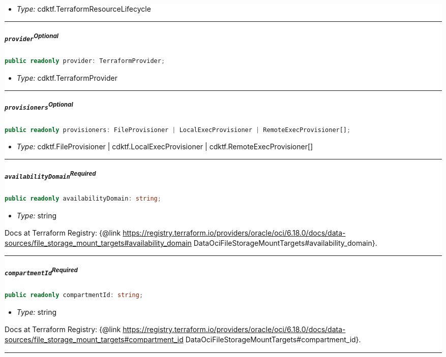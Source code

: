 - *Type:* cdktf.TerraformResourceLifecycle

---

##### `provider`<sup>Optional</sup> <a name="provider" id="rhizo-co-terraform-provider-oci.dataOciFileStorageMountTargets.DataOciFileStorageMountTargetsConfig.property.provider"></a>

```typescript
public readonly provider: TerraformProvider;
```

- *Type:* cdktf.TerraformProvider

---

##### `provisioners`<sup>Optional</sup> <a name="provisioners" id="rhizo-co-terraform-provider-oci.dataOciFileStorageMountTargets.DataOciFileStorageMountTargetsConfig.property.provisioners"></a>

```typescript
public readonly provisioners: FileProvisioner | LocalExecProvisioner | RemoteExecProvisioner[];
```

- *Type:* cdktf.FileProvisioner | cdktf.LocalExecProvisioner | cdktf.RemoteExecProvisioner[]

---

##### `availabilityDomain`<sup>Required</sup> <a name="availabilityDomain" id="rhizo-co-terraform-provider-oci.dataOciFileStorageMountTargets.DataOciFileStorageMountTargetsConfig.property.availabilityDomain"></a>

```typescript
public readonly availabilityDomain: string;
```

- *Type:* string

Docs at Terraform Registry: {@link https://registry.terraform.io/providers/oracle/oci/6.18.0/docs/data-sources/file_storage_mount_targets#availability_domain DataOciFileStorageMountTargets#availability_domain}.

---

##### `compartmentId`<sup>Required</sup> <a name="compartmentId" id="rhizo-co-terraform-provider-oci.dataOciFileStorageMountTargets.DataOciFileStorageMountTargetsConfig.property.compartmentId"></a>

```typescript
public readonly compartmentId: string;
```

- *Type:* string

Docs at Terraform Registry: {@link https://registry.terraform.io/providers/oracle/oci/6.18.0/docs/data-sources/file_storage_mount_targets#compartment_id DataOciFileStorageMountTargets#compartment_id}.

---
